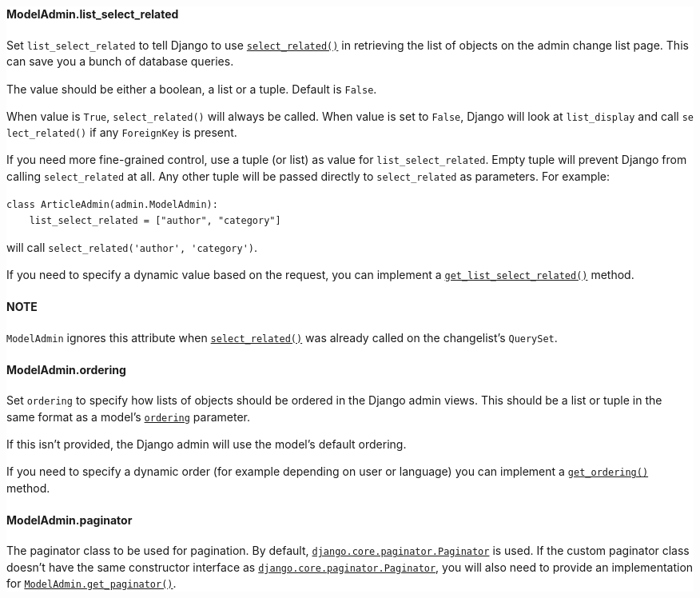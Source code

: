 #### ModelAdmin.list_select_related

Set `list_select_related` to tell Django to use
[`select_related()`](../../models/querysets.md#django.db.models.query.QuerySet.select_related) in retrieving
the list of objects on the admin change list page. This can save you a
bunch of database queries.

The value should be either a boolean, a list or a tuple. Default is
`False`.

When value is `True`, `select_related()` will always be called. When
value is set to `False`, Django will look at `list_display` and call
`select_related()` if any `ForeignKey` is present.

If you need more fine-grained control, use a tuple (or list) as value for
`list_select_related`. Empty tuple will prevent Django from calling
`select_related` at all. Any other tuple will be passed directly to
`select_related` as parameters. For example:

```default
class ArticleAdmin(admin.ModelAdmin):
    list_select_related = ["author", "category"]
```

will call `select_related('author', 'category')`.

If you need to specify a dynamic value based on the request, you can
implement a [`get_list_select_related()`](#django.contrib.admin.ModelAdmin.get_list_select_related) method.

#### NOTE
`ModelAdmin` ignores this attribute when
[`select_related()`](../../models/querysets.md#django.db.models.query.QuerySet.select_related) was already
called on the changelist’s `QuerySet`.

#### ModelAdmin.ordering

Set `ordering` to specify how lists of objects should be ordered in the
Django admin views. This should be a list or tuple in the same format as a
model’s [`ordering`](../../models/options.md#django.db.models.Options.ordering) parameter.

If this isn’t provided, the Django admin will use the model’s default
ordering.

If you need to specify a dynamic order (for example depending on user or
language) you can implement a [`get_ordering()`](#django.contrib.admin.ModelAdmin.get_ordering) method.

#### ModelAdmin.paginator

The paginator class to be used for pagination. By default,
[`django.core.paginator.Paginator`](../../paginator.md#django.core.paginator.Paginator) is used. If the custom paginator
class doesn’t have the same constructor interface as
[`django.core.paginator.Paginator`](../../paginator.md#django.core.paginator.Paginator), you will also need to
provide an implementation for [`ModelAdmin.get_paginator()`](#django.contrib.admin.ModelAdmin.get_paginator).
